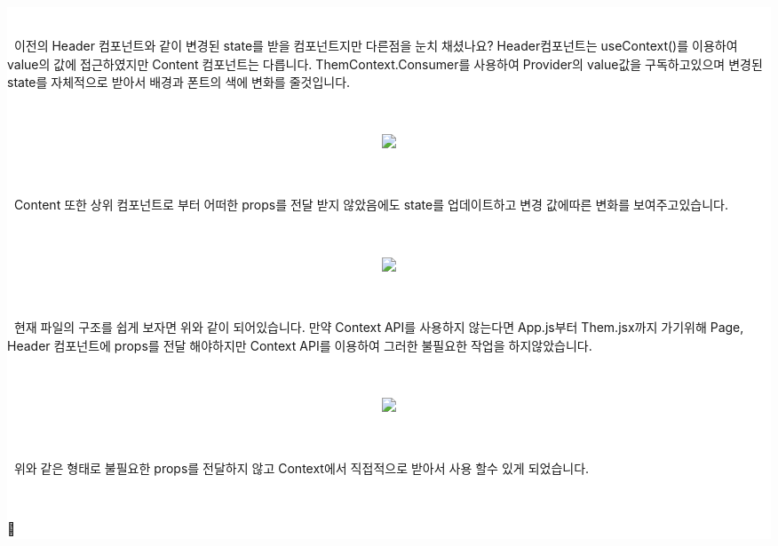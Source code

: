 <br/>

&nbsp; 이전의 Header 컴포넌트와 같이 변경된 state를 받을 컴포넌트지만 다른점을 눈치 채셨나요? Header컴포넌트는 useContext()를 이용하여 value의 값에 접근하였지만 Content 컴포넌트는 다릅니다. ThemContext.Consumer를 사용하여 Provider의 value값을 구독하고있으며 변경된 state를 자체적으로 받아서 배경과 폰트의 색에 변화를 줄것입니다.

<br/>

<p align="center"><img src="https://img1.daumcdn.net/thumb/R1280x0/?scode=mtistory2&fname=https%3A%2F%2Fblog.kakaocdn.net%2Fdn%2FeLHboy%2Fbtq1AEOXkq5%2FXcyaLeyCzBPS5M5zbabNCk%2Fimg.gif"/></p>

<br/>

&nbsp; Content 또한 상위 컴포넌트로 부터 어떠한 props를 전달 받지 않았음에도 state를 업데이트하고 변경 값에따른 변화를 보여주고있습니다.

<br/>

<p align="center"><img src="https://blog.kakaocdn.net/dn/LHexh/btq1xlDamk1/pusrpjMD6ffA1hFe3utLak/img.png"/></p>

<br/>

&nbsp; 현재 파일의 구조를 쉽게 보자면 위와 같이 되어있습니다. 만약 Context API를 사용하지 않는다면 App.js부터 Them.jsx까지 가기위해 Page, Header 컴포넌트에 props를 전달 해야하지만 Context API를 이용하여 그러한 불필요한 작업을 하지않았습니다.

<br/>

<p align="center"><img src="https://img1.daumcdn.net/thumb/R1280x0/?scode=mtistory2&fname=https%3A%2F%2Fblog.kakaocdn.net%2Fdn%2Fz8C3c%2Fbtq1uwrBbrI%2FrezUlpoQkpKaQ6krDkaVE1%2Fimg.png"/></p>

<br/>

&nbsp; 위와 같은 형태로 불필요한 props를 전달하지 않고 Context에서 직접적으로 받아서 사용 할수 있게 되었습니다.

<br/>

👋
